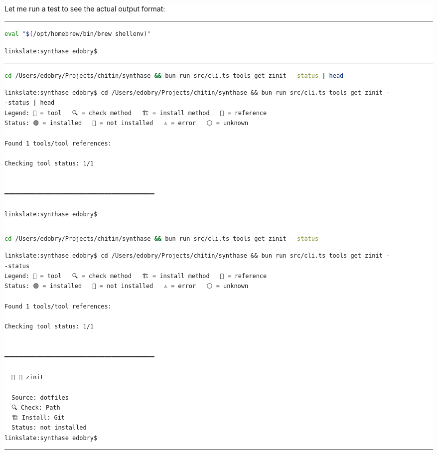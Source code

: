 
Let me run a test to see the actual output format:

---

```bash
eval "$(/opt/homebrew/bin/brew shellenv)"
```

```
linkslate:synthase edobry$ 

```

---

```bash
cd /Users/edobry/Projects/chitin/synthase && bun run src/cli.ts tools get zinit --status | head
```

```
linkslate:synthase edobry$ cd /Users/edobry/Projects/chitin/synthase && bun run src/cli.ts tools get zinit -
-status | head
Legend: 🔧 = tool   🔍 = check method   🏗️ = install method   🔗 = reference
Status: 🟢 = installed   🔴 = not installed   ⚠️ = error   ⚪ = unknown

Found 1 tools/tool references:

Checking tool status: 1/1


━━━━━━━━━━━━━━━━━━━━━━━━━━━━━━━━━━━━━━━━━━

linkslate:synthase edobry$
```

---

```bash
cd /Users/edobry/Projects/chitin/synthase && bun run src/cli.ts tools get zinit --status
```

```
linkslate:synthase edobry$ cd /Users/edobry/Projects/chitin/synthase && bun run src/cli.ts tools get zinit -
-status
Legend: 🔧 = tool   🔍 = check method   🏗️ = install method   🔗 = reference
Status: 🟢 = installed   🔴 = not installed   ⚠️ = error   ⚪ = unknown

Found 1 tools/tool references:

Checking tool status: 1/1


━━━━━━━━━━━━━━━━━━━━━━━━━━━━━━━━━━━━━━━━━━

  🔴 🔧 zinit

  Source: dotfiles
  🔍 Check: Path
  🏗️ Install: Git
  Status: not installed
linkslate:synthase edobry$
```

---